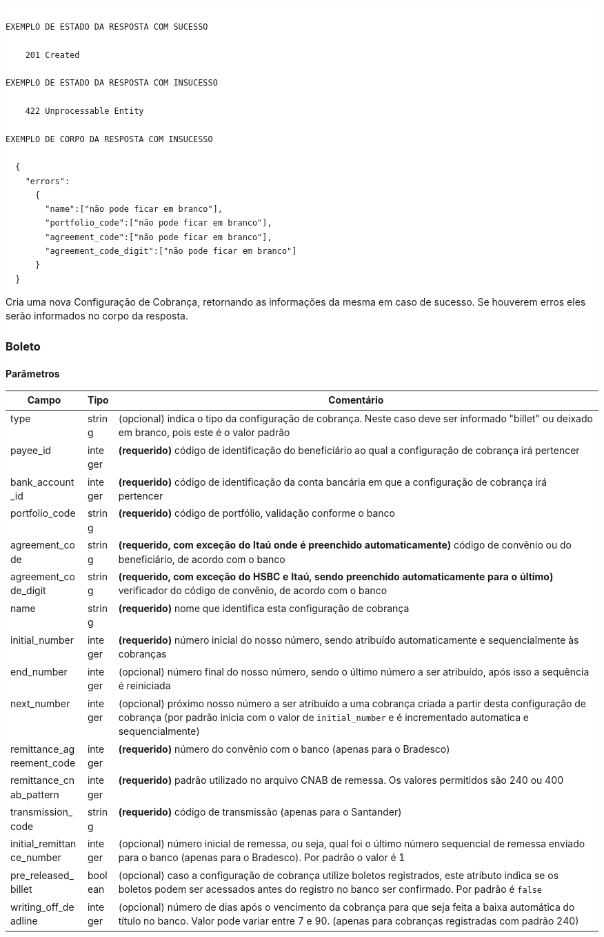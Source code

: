 ```shell

EXEMPLO DE ESTADO DA RESPOSTA COM SUCESSO

    201 Created

EXEMPLO DE ESTADO DA RESPOSTA COM INSUCESSO

    422 Unprocessable Entity

EXEMPLO DE CORPO DA RESPOSTA COM INSUCESSO

  {
    "errors":
      {
        "name":["não pode ficar em branco"],
        "portfolio_code":["não pode ficar em branco"],
        "agreement_code":["não pode ficar em branco"],
        "agreement_code_digit":["não pode ficar em branco"]
      }
  }

```

Cria uma nova Configuração de Cobrança, retornando as informações da mesma em caso de sucesso. Se houverem erros eles serão informados no corpo da resposta.

### Boleto

**Parâmetros**

| Campo                     | Tipo    | Comentário                                                                                                                                                                                                      |
|---------------------------|---------|-----------------------------------------------------------------------------------------------------------------------------------------------------------------------------------------------------------------|
| type                      | string  | (opcional) indica o tipo da configuração de cobrança. Neste caso deve ser informado "billet" ou deixado em branco, pois este é o valor padrão                                                                   |
| payee_id                  | integer | **(requerido)** código de identificação do beneficiário ao qual a configuração de cobrança irá pertencer                                                                                                        |
| bank_account_id           | integer | **(requerido)** código de identificação da conta bancária em que a configuração de cobrança irá pertencer                                                                                                       |
| portfolio_code            | string  | **(requerido)** código de portfólio, validação conforme o banco                                                                                                                                                 |
| agreement_code            | string  | **(requerido, com exceção do Itaú onde é preenchido automaticamente)** código de convênio ou do beneficiário, de acordo com o banco                                                                             |
| agreement_code_digit      | string  | **(requerido, com exceção do HSBC e Itaú, sendo preenchido automaticamente para o último)** verificador do código de convênio, de acordo com o banco                                                            |
| name                      | string  | **(requerido)** nome que identifica esta configuração de cobrança                                                                                                                                               |
| initial_number            | integer | **(requerido)** número inicial do nosso número, sendo atribuído automaticamente e sequencialmente às cobranças                                                                                                  |
| end_number                | integer | (opcional) número final do nosso número, sendo o último número a ser atribuído, após isso a sequência é reiniciada                                                                                              |
| next_number               | integer | (opcional) próximo nosso número a ser atribuído a uma cobrança criada a partir desta configuração de cobrança (por padrão inicia com o valor de `initial_number` e é incrementado automatica e sequencialmente) |
| remittance_agreement_code | integer | **(requerido)** número do convênio com o banco (apenas para o Bradesco)                                                                                           |
| remittance_cnab_pattern   | integer | **(requerido)** padrão utilizado no arquivo CNAB de remessa. Os valores permitidos são 240 ou 400                                                                 |
| transmission_code         | string  | **(requerido)** código de transmissão (apenas para o Santander)                                                                                                   |
| initial_remittance_number | integer | (opcional) número inicial de remessa, ou seja, qual foi o último número sequencial de remessa enviado para o banco (apenas para o Bradesco). Por padrão o valor é 1                                             |
| pre_released_billet       | boolean | (opcional) caso a configuração de cobrança utilize boletos registrados, este atributo indica se os boletos podem ser acessados antes do registro no banco ser confirmado. Por padrão é `false`                  |
| writing_off_deadline      | integer | (opcional) número de dias após o vencimento da cobrança para que seja feita a baixa automática do título no banco. Valor pode variar entre 7 e 90. (apenas para cobranças registradas com padrão 240)           |
